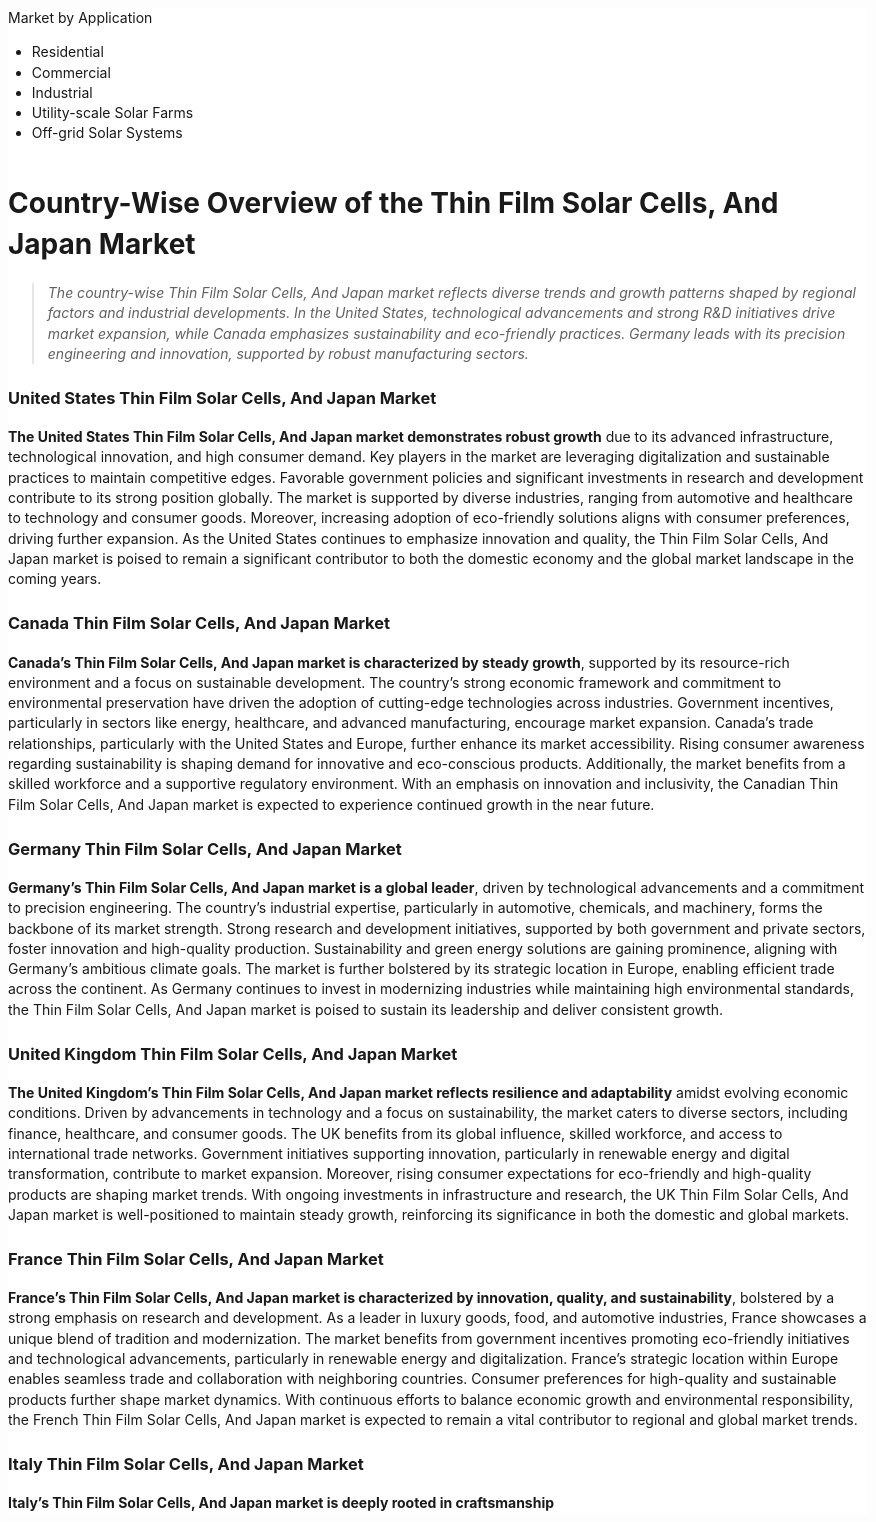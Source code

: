 Market by Application</h3><ul><li>Residential</li><li>Commercial</li><li>Industrial</li><li>Utility-scale Solar Farms</li><li>Off-grid Solar Systems</li></ul><h1><span class="">Country-Wise Overview of the Thin Film Solar Cells, And Japan Market<br /></span></h1><blockquote><p><em><span class="">The country-wise Thin Film Solar Cells, And Japan market reflects diverse trends and growth patterns shaped by regional factors and industrial developments. In the United States, technological advancements and strong R&amp;D initiatives drive market expansion, while Canada emphasizes sustainability and eco-friendly practices. Germany leads with its precision engineering and innovation, supported by robust manufacturing sectors.</span></em></p></blockquote><h3><strong>United States Thin Film Solar Cells, And Japan Market</strong></h3><p><strong>The United States Thin Film Solar Cells, And Japan market demonstrates robust growth</strong> due to its advanced infrastructure, technological innovation, and high consumer demand. Key players in the market are leveraging digitalization and sustainable practices to maintain competitive edges. Favorable government policies and significant investments in research and development contribute to its strong position globally. The market is supported by diverse industries, ranging from automotive and healthcare to technology and consumer goods. Moreover, increasing adoption of eco-friendly solutions aligns with consumer preferences, driving further expansion. As the United States continues to emphasize innovation and quality, the Thin Film Solar Cells, And Japan market is poised to remain a significant contributor to both the domestic economy and the global market landscape in the coming years.</p><h3><strong>Canada Thin Film Solar Cells, And Japan Market</strong></h3><p><strong>Canada&rsquo;s Thin Film Solar Cells, And Japan market is characterized by steady growth</strong>, supported by its resource-rich environment and a focus on sustainable development. The country&rsquo;s strong economic framework and commitment to environmental preservation have driven the adoption of cutting-edge technologies across industries. Government incentives, particularly in sectors like energy, healthcare, and advanced manufacturing, encourage market expansion. Canada&rsquo;s trade relationships, particularly with the United States and Europe, further enhance its market accessibility. Rising consumer awareness regarding sustainability is shaping demand for innovative and eco-conscious products. Additionally, the market benefits from a skilled workforce and a supportive regulatory environment. With an emphasis on innovation and inclusivity, the Canadian Thin Film Solar Cells, And Japan market is expected to experience continued growth in the near future.</p><h3><strong>Germany Thin Film Solar Cells, And Japan Market</strong></h3><p><strong>Germany&rsquo;s Thin Film Solar Cells, And Japan market is a global leader</strong>, driven by technological advancements and a commitment to precision engineering. The country&rsquo;s industrial expertise, particularly in automotive, chemicals, and machinery, forms the backbone of its market strength. Strong research and development initiatives, supported by both government and private sectors, foster innovation and high-quality production. Sustainability and green energy solutions are gaining prominence, aligning with Germany&rsquo;s ambitious climate goals. The market is further bolstered by its strategic location in Europe, enabling efficient trade across the continent. As Germany continues to invest in modernizing industries while maintaining high environmental standards, the Thin Film Solar Cells, And Japan market is poised to sustain its leadership and deliver consistent growth.</p><h3><strong>United Kingdom Thin Film Solar Cells, And Japan Market</strong></h3><p><strong>The United Kingdom&rsquo;s Thin Film Solar Cells, And Japan market reflects resilience and adaptability</strong> amidst evolving economic conditions. Driven by advancements in technology and a focus on sustainability, the market caters to diverse sectors, including finance, healthcare, and consumer goods. The UK benefits from its global influence, skilled workforce, and access to international trade networks. Government initiatives supporting innovation, particularly in renewable energy and digital transformation, contribute to market expansion. Moreover, rising consumer expectations for eco-friendly and high-quality products are shaping market trends. With ongoing investments in infrastructure and research, the UK Thin Film Solar Cells, And Japan market is well-positioned to maintain steady growth, reinforcing its significance in both the domestic and global markets.</p><h3><strong>France Thin Film Solar Cells, And Japan Market</strong></h3><p><strong>France&rsquo;s Thin Film Solar Cells, And Japan market is characterized by innovation, quality, and sustainability</strong>, bolstered by a strong emphasis on research and development. As a leader in luxury goods, food, and automotive industries, France showcases a unique blend of tradition and modernization. The market benefits from government incentives promoting eco-friendly initiatives and technological advancements, particularly in renewable energy and digitalization. France&rsquo;s strategic location within Europe enables seamless trade and collaboration with neighboring countries. Consumer preferences for high-quality and sustainable products further shape market dynamics. With continuous efforts to balance economic growth and environmental responsibility, the French Thin Film Solar Cells, And Japan market is expected to remain a vital contributor to regional and global market trends.</p><h3><strong>Italy Thin Film Solar Cells, And Japan Market</strong></h3><p><strong>Italy&rsquo;s Thin Film Solar Cells, And Japan market is deeply rooted in craftsmanship